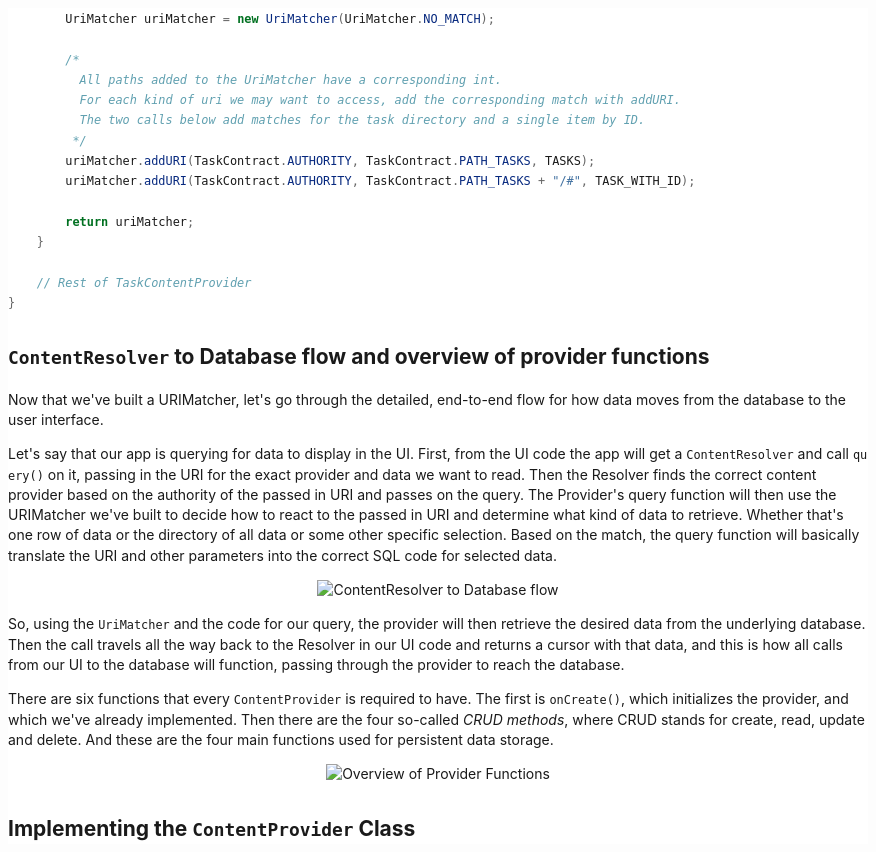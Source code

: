 ``` java
        UriMatcher uriMatcher = new UriMatcher(UriMatcher.NO_MATCH);

        /*
          All paths added to the UriMatcher have a corresponding int.
          For each kind of uri we may want to access, add the corresponding match with addURI.
          The two calls below add matches for the task directory and a single item by ID.
         */
        uriMatcher.addURI(TaskContract.AUTHORITY, TaskContract.PATH_TASKS, TASKS);
        uriMatcher.addURI(TaskContract.AUTHORITY, TaskContract.PATH_TASKS + "/#", TASK_WITH_ID);

        return uriMatcher;
    }

    // Rest of TaskContentProvider
}
```

## `ContentResolver` to Database flow and overview of provider functions

Now that we've built a URIMatcher, let's go through the detailed, end-to-end flow for how data moves from the database to the user interface.

Let's say that our app is querying for data to display in the UI. First, from the UI code the app will get a `ContentResolver` and call `query()` on it, passing in the URI for the exact provider and data we want to read. Then the Resolver finds the correct content provider based on the authority of the passed in URI and passes on the query. The Provider's query function will then use the URIMatcher we've built to decide how to react to the passed in URI and determine what kind of data to retrieve. Whether that's one row of data or the directory of all data or some other specific selection. Based on the match, the query function will basically translate the URI and other parameters into the correct SQL code for selected data.

<p align="center">
<img src="https://github.com/fjoglar/android-dev-challenge/blob/master/assets/images/resolver-to-database-flow.png" alt="ContentResolver to Database flow" style="width: 10px;"/>
</p>

So, using the `UriMatcher` and the code for our query, the provider will then retrieve the desired data from the underlying database. Then the call travels all the way back to the Resolver in our UI code and returns a cursor with that data, and this is how all calls from our UI to the database will function, passing through the provider to reach the database.

There are six functions that every `ContentProvider` is required to have. The first is `onCreate()`, which initializes the provider, and which we've already implemented. Then there are the four so-called *CRUD methods*, where CRUD stands for create, read, update and delete. And these are the four main functions used for persistent data storage.

<p align="center">
<img src="https://github.com/fjoglar/android-dev-challenge/blob/master/assets/images/overview-provider-functions.png" alt="Overview of Provider Functions" style="width: 10px;"/>
</p>


## Implementing the `ContentProvider` Class
